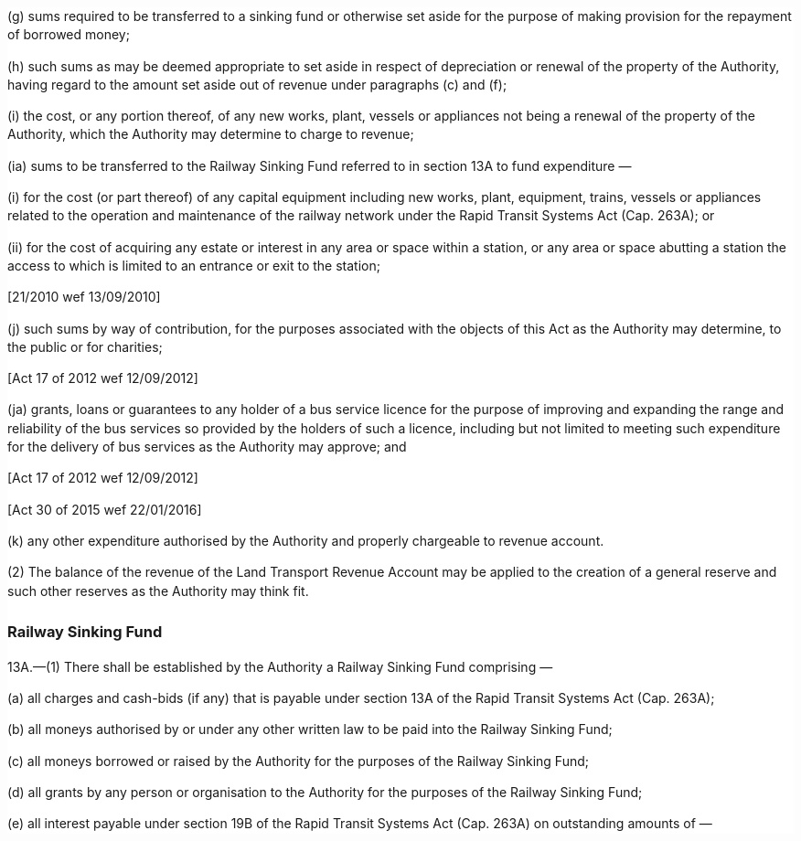 (g) sums required to be transferred to a sinking fund or otherwise set aside for the purpose of making provision for the repayment of borrowed money;

(h) such sums as may be deemed appropriate to set aside in respect of depreciation or renewal of the property of the Authority, having regard to the amount set aside out of revenue under paragraphs (c) and (f);

(i) the cost, or any portion thereof, of any new works, plant, vessels or appliances not being a renewal of the property of the Authority, which the Authority may determine to charge to revenue;

(ia) sums to be transferred to the Railway Sinking Fund referred to in section 13A to fund expenditure —

(i) for the cost (or part thereof) of any capital equipment including new works, plant, equipment, trains, vessels or appliances related to the operation and maintenance of the railway network under the Rapid Transit Systems Act (Cap. 263A); or

(ii) for the cost of acquiring any estate or interest in any area or space within a station, or any area or space abutting a station the access to which is limited to an entrance or exit to the station;

[21/2010 wef 13/09/2010]

(j) such sums by way of contribution, for the purposes associated with the objects of this Act as the Authority may determine, to the public or for charities;

[Act 17 of 2012 wef 12/09/2012]

(ja) grants, loans or guarantees to any holder of a bus service licence for the purpose of improving and expanding the range and reliability of the bus services so provided by the holders of such a licence, including but not limited to meeting such expenditure for the delivery of bus services as the Authority may approve; and

[Act 17 of 2012 wef 12/09/2012]

[Act 30 of 2015 wef 22/01/2016]

(k) any other expenditure authorised by the Authority and properly chargeable to revenue account.

(2) The balance of the revenue of the Land Transport Revenue Account may be applied to the creation of a general reserve and such other reserves as the Authority may think fit.

### Railway Sinking Fund

13A\.—(1) There shall be established by the Authority a Railway Sinking Fund comprising —

(a) all charges and cash-bids (if any) that is payable under section 13A of the Rapid Transit Systems Act (Cap. 263A);

(b) all moneys authorised by or under any other written law to be paid into the Railway Sinking Fund;

(c) all moneys borrowed or raised by the Authority for the purposes of the Railway Sinking Fund;

(d) all grants by any person or organisation to the Authority for the purposes of the Railway Sinking Fund;

(e) all interest payable under section 19B of the Rapid Transit Systems Act (Cap. 263A) on outstanding amounts of —
